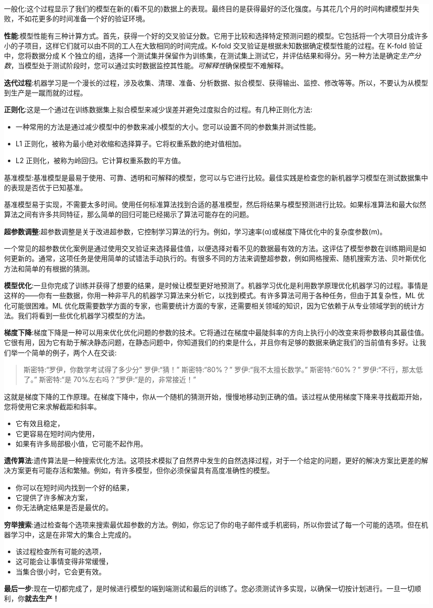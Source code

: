 一般化:这个过程显示了我们的模型在新的(看不见的)数据上的表现。最终目的是获得最好的泛化强度。与其花几个月的时间构建模型并失败，不如花更多的时间准备一个好的验证环境。

**性能**:模型性能有三种计算方式。首先，获得一个好的交叉验证分数。它用于比较和选择特定预测问题的模型。它包括将一个大项目分成许多小的子项目，这样它们就可以由不同的工人在大致相同的时间完成。K-fold 交叉验证是根据未知数据确定模型性能的过程。在 K-fold 验证中，您将数据分成 K 个独立的组，选择一个测试集并保留作为训练集，在测试集上测试它，并评估结果和得分。另一种方法是确定*生产分数*，当模型处于测试阶段时，您可以通过实时数据监控其性能。*可解释性*确保模型不难解释。

**迭代过程**:机器学习是一个漫长的过程，涉及收集、清理、准备、分析数据、拟合模型、获得输出、监控、修改等等。所以，不要认为从模型到生产是一蹴而就的过程。

**正则化**:这是一个通过在训练数据集上拟合模型来减少误差并避免过度拟合的过程。有几种正则化方法:

*   一种常用的方法是通过减少模型中的参数来减小模型的大小。您可以设置不同的参数集并测试性能。
*   L1 正则化，被称为最小绝对收缩和选择算子。它将权重系数的绝对值相加。

*   L2 正则化，被称为岭回归。它计算权重系数的平方值。

基准模型:基准模型是最易于使用、可靠、透明和可解释的模型，您可以与它进行比较。最佳实践是检查您的新机器学习模型在测试数据集中的表现是否优于已知基准。

基准模型易于实现，不需要太多时间。使用任何标准算法找到合适的基准模型，然后将结果与模型预测进行比较。如果标准算法和最大似然算法之间有许多共同特征，那么简单的回归可能已经揭示了算法可能存在的问题。

**超参数调整**:超参数调整是关于改进超参数，它控制学习算法的行为。例如，学习速率(α)或梯度下降优化中的复杂度参数(m)。

一个常见的超参数优化案例是通过使用交叉验证来选择最佳值，以便选择对看不见的数据最有效的方法。这评估了模型参数在训练期间是如何更新的。通常，这项任务是使用简单的试错法手动执行的。有很多不同的方法来调整超参数，例如网格搜索、随机搜索方法、贝叶斯优化方法和简单的有根据的猜测。

**模型优化**:一旦你完成了训练并获得了想要的结果，是时候让模型更好地预测了。机器学习优化是利用数学原理优化机器学习的过程。事情是这样的——你有一些数据，你用一种非平凡的机器学习算法来分析它，以找到模式。有许多算法可用于各种任务，但由于其复杂性，ML 优化可能很困难。ML 优化既需要数学方面的专家，也需要统计方面的专家，还需要相关领域的知识，因为它依赖于从专业领域学到的统计方法。我们将看到一些优化机器学习模型的方法。

**梯度下降**:梯度下降是一种可以用来优化优化问题的参数的技术。它将通过在梯度中最陡斜率的方向上执行小的改变来将参数移向其最佳值。它很有用，因为它有助于解决静态问题，在静态问题中，你知道我们的约束是什么，并且你有足够的数据来确定我们的当前值有多好。让我们举一个简单的例子，两个人在交谈:

> 斯密特:“罗伊，你数学考试得了多少分”
> 罗伊:“猜！”
> 斯密特:“80%？”
> 罗伊:“我不太擅长数学。”
> 斯密特:“60%？”
> 罗伊:“不行，那太低了。”
> 斯密特:“是 70%左右吗？”罗伊:“是的，非常接近！”

这就是梯度下降的工作原理。在梯度下降中，你从一个随机的猜测开始，慢慢地移动到正确的值。该过程从使用梯度下降来寻找截距开始，您将使用它来求解截距和斜率。

*   它有效且稳定，
*   它更容易在短时间内使用，
*   如果有许多局部极小值，它可能不起作用。

**遗传算法**:遗传算法是一种搜索优化方法。这项技术模拟了自然界中发生的自然选择过程，对于一个给定的问题，更好的解决方案比更差的解决方案更有可能存活和繁殖。例如，有许多模型，但你必须保留具有高度准确性的模型。

*   你可以在短时间内找到一个好的结果，
*   它提供了许多解决方案，
*   你无法确定结果是否是最优的。

**穷举搜索**:通过检查每个选项来搜索最优超参数的方法。例如，你忘记了你的电子邮件或手机密码，所以你尝试了每一个可能的选项。但在机器学习中，这是在非常大的集合上完成的。

*   该过程检查所有可能的选项，
*   这可能会让事情变得非常缓慢，
*   当集合很小时，它会更有效。

**最后一步**:现在一切都完成了，是时候进行模型的端到端测试和最后的训练了。您必须测试许多实现，以确保一切按计划进行。一旦一切顺利，你**就去生产！**
